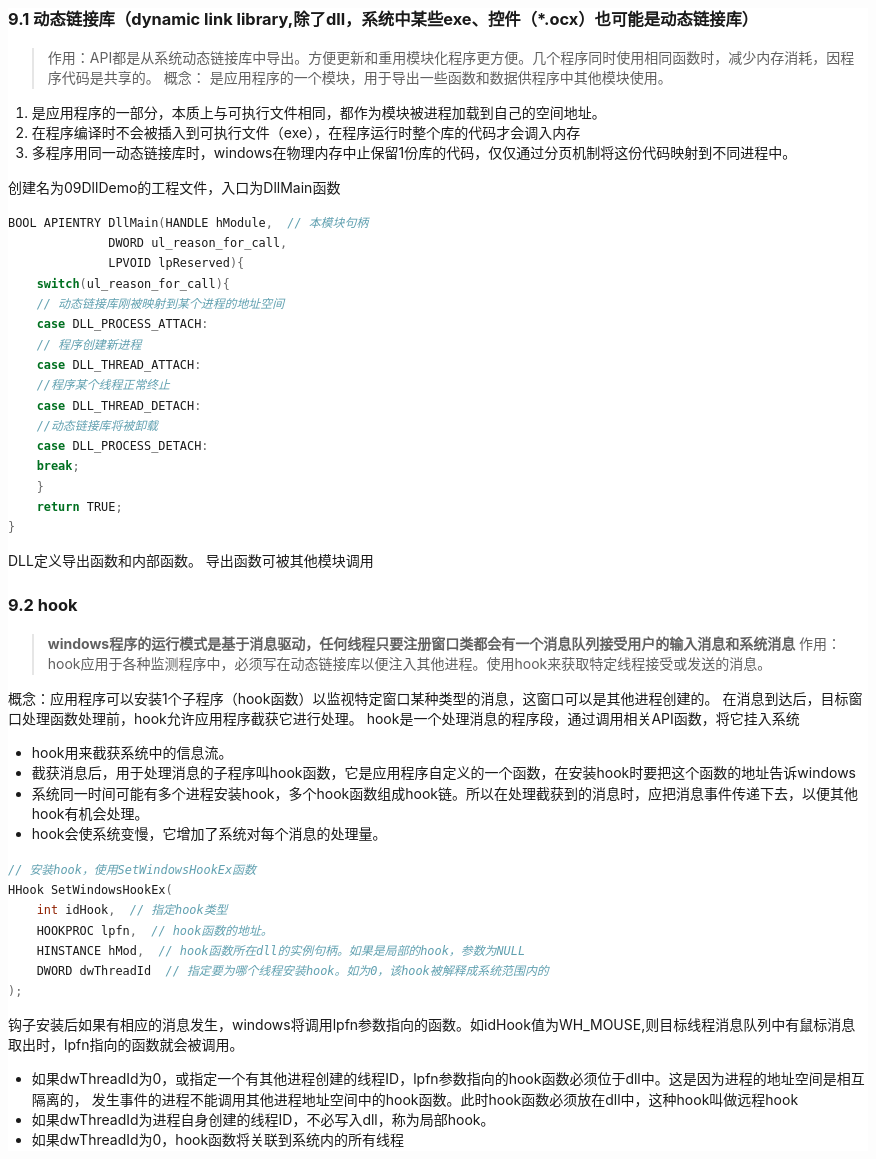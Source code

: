 ### 9.1 动态链接库（dynamic link library,除了dll，系统中某些exe、控件（*.ocx）也可能是动态链接库）
> 作用：API都是从系统动态链接库中导出。方便更新和重用模块化程序更方便。几个程序同时使用相同函数时，减少内存消耗，因程序代码是共享的。
> 概念： 是应用程序的一个模块，用于导出一些函数和数据供程序中其他模块使用。
1. 是应用程序的一部分，本质上与可执行文件相同，都作为模块被进程加载到自己的空间地址。
2. 在程序编译时不会被插入到可执行文件（exe），在程序运行时整个库的代码才会调入内存
3. 多程序用同一动态链接库时，windows在物理内存中止保留1份库的代码，仅仅通过分页机制将这份代码映射到不同进程中。

创建名为09DllDemo的工程文件，入口为DllMain函数
```C++
BOOL APIENTRY DllMain(HANDLE hModule,  // 本模块句柄
		      DWORD ul_reason_for_call,
		      LPVOID lpReserved){
    switch(ul_reason_for_call){
	// 动态链接库刚被映射到某个进程的地址空间
    case DLL_PROCESS_ATTACH:
	// 程序创建新进程
    case DLL_THREAD_ATTACH:
	//程序某个线程正常终止
    case DLL_THREAD_DETACH:
	//动态链接库将被卸载
    case DLL_PROCESS_DETACH:
	break;
    }
    return TRUE;
}
```
DLL定义导出函数和内部函数。
导出函数可被其他模块调用

### 9.2 hook
> **windows程序的运行模式是基于消息驱动，任何线程只要注册窗口类都会有一个消息队列接受用户的输入消息和系统消息**
> 作用：hook应用于各种监测程序中，必须写在动态链接库以便注入其他进程。使用hook来获取特定线程接受或发送的消息。

概念：应用程序可以安装1个子程序（hook函数）以监视特定窗口某种类型的消息，这窗口可以是其他进程创建的。
在消息到达后，目标窗口处理函数处理前，hook允许应用程序截获它进行处理。
hook是一个处理消息的程序段，通过调用相关API函数，将它挂入系统
* hook用来截获系统中的信息流。
* 截获消息后，用于处理消息的子程序叫hook函数，它是应用程序自定义的一个函数，在安装hook时要把这个函数的地址告诉windows
* 系统同一时间可能有多个进程安装hook，多个hook函数组成hook链。所以在处理截获到的消息时，应把消息事件传递下去，以便其他hook有机会处理。
* hook会使系统变慢，它增加了系统对每个消息的处理量。

```C++
// 安装hook，使用SetWindowsHookEx函数
HHook SetWindowsHookEx(
	int idHook,  // 指定hook类型
	HOOKPROC lpfn,  // hook函数的地址。
	HINSTANCE hMod,  // hook函数所在dll的实例句柄。如果是局部的hook，参数为NULL
	DWORD dwThreadId  // 指定要为哪个线程安装hook。如为0，该hook被解释成系统范围内的
);
```
钩子安装后如果有相应的消息发生，windows将调用lpfn参数指向的函数。如idHook值为WH_MOUSE,则目标线程消息队列中有鼠标消息取出时，lpfn指向的函数就会被调用。
* 如果dwThreadId为0，或指定一个有其他进程创建的线程ID，lpfn参数指向的hook函数必须位于dll中。这是因为进程的地址空间是相互隔离的，
发生事件的进程不能调用其他进程地址空间中的hook函数。此时hook函数必须放在dll中，这种hook叫做远程hook
* 如果dwThreadId为进程自身创建的线程ID，不必写入dll，称为局部hook。
* 如果dwThreadId为0，hook函数将关联到系统内的所有线程
